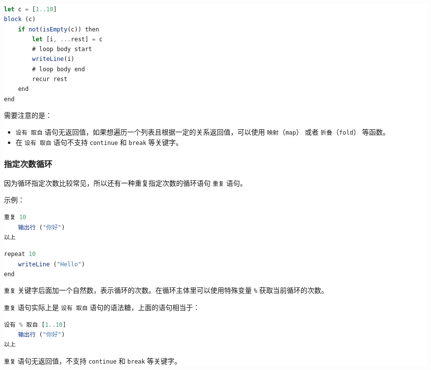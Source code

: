 ```js
let c = [1..10]
block (c)
    if not(isEmpty(c)) then
        let [i, ...rest] = c
        # loop body start
        writeLine(i)
        # loop body end
        recur rest
    end
end
```

需要注意的是：

* `设有 取自` 语句无返回值，如果想遍历一个列表且根据一定的关系返回值，可以使用 `映射`（`map`） 或者 `折叠`（`fold`） 等函数。
* 在 `设有 取自` 语句不支持 `continue` 和 `break` 等关键字。

### 指定次数循环

因为循环指定次数比较常见，所以还有一种重复指定次数的循环语句 `重复` 语句。

示例：

```js
重复 10
    输出行 ("你好")
以上
```

```js
repeat 10
    writeLine ("Hello")
end
```

`重复` 关键字后面加一个自然数，表示循环的次数。在循环主体里可以使用特殊变量 `%` 获取当前循环的次数。

`重复` 语句实际上是 `设有 取自` 语句的语法糖，上面的语句相当于：

```js
设有 % 取自 [1..10]
    输出行 ("你好")
以上
```

`重复` 语句无返回值，不支持 `continue` 和 `break` 等关键字。
